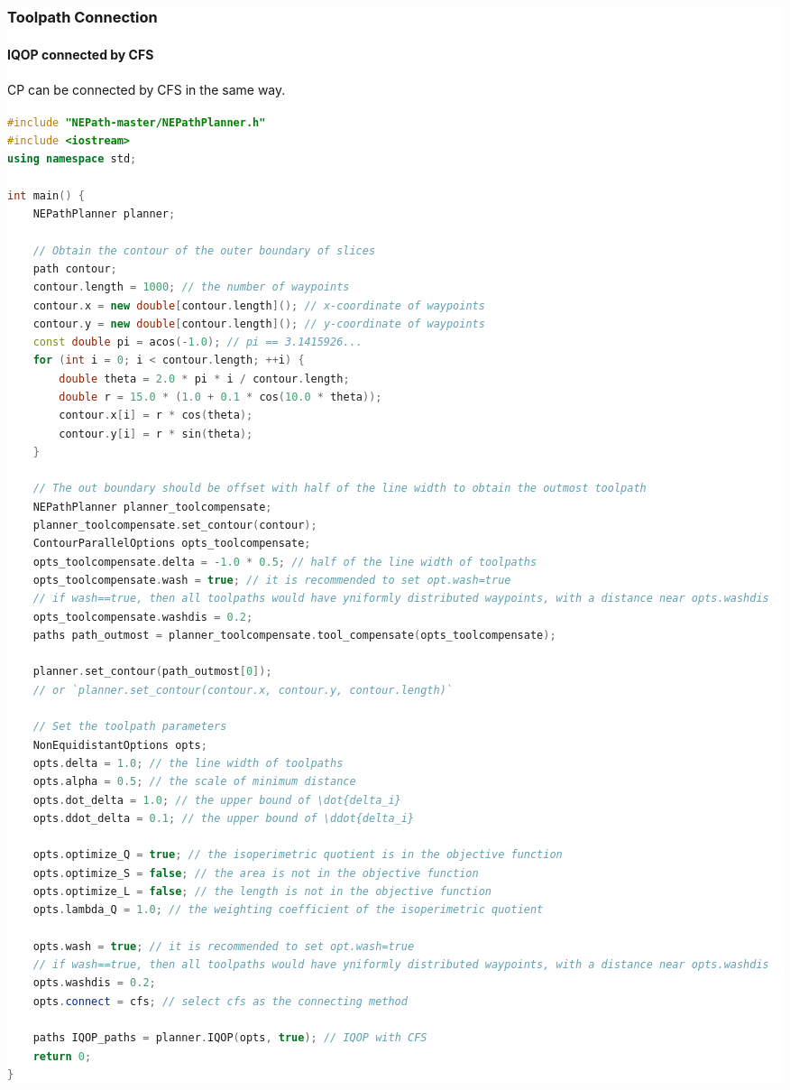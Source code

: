
### Toolpath Connection

#### IQOP connected by CFS

CP can be connected by CFS in the same way.

```c++
#include "NEPath-master/NEPathPlanner.h"
#include <iostream>
using namespace std;

int main() {
    NEPathPlanner planner;

    // Obtain the contour of the outer boundary of slices
    path contour;
    contour.length = 1000; // the number of waypoints
    contour.x = new double[contour.length](); // x-coordinate of waypoints
    contour.y = new double[contour.length](); // y-coordinate of waypoints
    const double pi = acos(-1.0); // pi == 3.1415926...
    for (int i = 0; i < contour.length; ++i) {
        double theta = 2.0 * pi * i / contour.length;
        double r = 15.0 * (1.0 + 0.1 * cos(10.0 * theta));
        contour.x[i] = r * cos(theta);
        contour.y[i] = r * sin(theta);
    }

    // The out boundary should be offset with half of the line width to obtain the outmost toolpath
    NEPathPlanner planner_toolcompensate;
    planner_toolcompensate.set_contour(contour);
    ContourParallelOptions opts_toolcompensate;
    opts_toolcompensate.delta = -1.0 * 0.5; // half of the line width of toolpaths
    opts_toolcompensate.wash = true; // it is recommended to set opt.wash=true
    // if wash==true, then all toolpaths would have yniformly distributed waypoints, with a distance near opts.washdis
    opts_toolcompensate.washdis = 0.2;
    paths path_outmost = planner_toolcompensate.tool_compensate(opts_toolcompensate);

    planner.set_contour(path_outmost[0]);
    // or `planner.set_contour(contour.x, contour.y, contour.length)`

    // Set the toolpath parameters
    NonEquidistantOptions opts;
    opts.delta = 1.0; // the line width of toolpaths
    opts.alpha = 0.5; // the scale of minimum distance
    opts.dot_delta = 1.0; // the upper bound of \dot{delta_i}
    opts.ddot_delta = 0.1; // the upper bound of \ddot{delta_i}

    opts.optimize_Q = true; // the isoperimetric quotient is in the objective function
    opts.optimize_S = false; // the area is not in the objective function
    opts.optimize_L = false; // the length is not in the objective function
    opts.lambda_Q = 1.0; // the weighting coefficient of the isoperimetric quotient

    opts.wash = true; // it is recommended to set opt.wash=true
    // if wash==true, then all toolpaths would have yniformly distributed waypoints, with a distance near opts.washdis
    opts.washdis = 0.2;
    opts.connect = cfs; // select cfs as the connecting method

    paths IQOP_paths = planner.IQOP(opts, true); // IQOP with CFS
	return 0;
}
```
